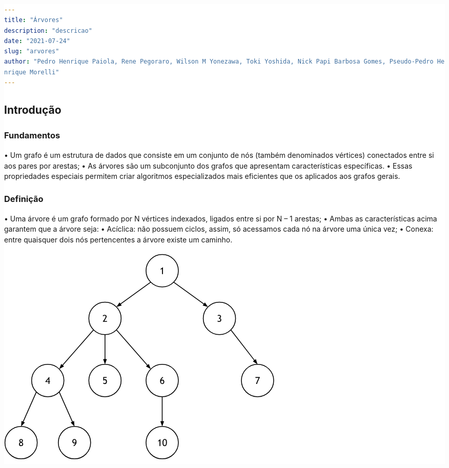 ```yaml
---
title: "Árvores"
description: "descricao"
date: "2021-07-24"
slug: "arvores"
author: "Pedro Henrique Paiola, Rene Pegoraro, Wilson M Yonezawa, Toki Yoshida, Nick Papi Barbosa Gomes, Pseudo-Pedro Henrique Morelli"
---
```

## Introdução
### Fundamentos
• Um grafo é um estrutura de dados que consiste em um conjunto de nós
(também denominados vértices) conectados entre si aos pares por
arestas;
• As árvores são um subconjunto dos grafos que apresentam
características específicas.
• Essas propriedades especiais permitem criar algoritmos especializados
mais eficientes que os aplicados aos grafos gerais.

### Definição
• Uma árvore é um grafo formado por N vértices indexados, ligados
entre si por N – 1 arestas;
• Ambas as características acima garantem que a árvore seja:
• Acíclica: não possuem ciclos, assim, só acessamos cada nó na
árvore uma única vez;
• Conexa: entre quaisquer dois nós pertencentes a árvore existe um
caminho.

![img1](img1.png)

